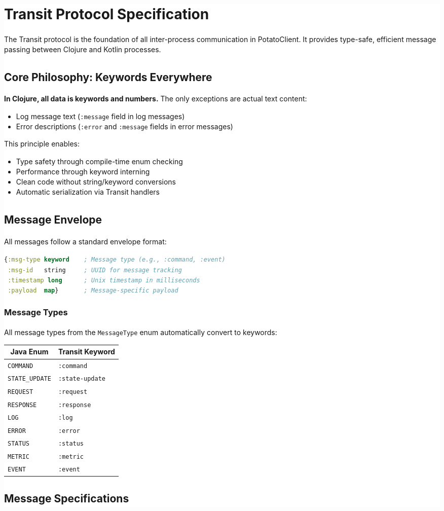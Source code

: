 # Transit Protocol Specification

The Transit protocol is the foundation of all inter-process communication in PotatoClient. It provides type-safe, efficient message passing between Clojure and Kotlin processes.

## Core Philosophy: Keywords Everywhere

**In Clojure, all data is keywords and numbers.** The only exceptions are actual text content:
- Log message text (`:message` field in log messages)
- Error descriptions (`:error` and `:message` fields in error messages)

This principle enables:
- Type safety through compile-time enum checking
- Performance through keyword interning
- Clean code without string/keyword conversions
- Automatic serialization via Transit handlers

## Message Envelope

All messages follow a standard envelope format:

```clojure
{:msg-type keyword    ; Message type (e.g., :command, :event)
 :msg-id   string     ; UUID for message tracking
 :timestamp long      ; Unix timestamp in milliseconds
 :payload  map}       ; Message-specific payload
```

### Message Types

All message types from the `MessageType` enum automatically convert to keywords:

| Java Enum | Transit Keyword |
|-----------|----------------|
| `COMMAND` | `:command` |
| `STATE_UPDATE` | `:state-update` |
| `REQUEST` | `:request` |
| `RESPONSE` | `:response` |
| `LOG` | `:log` |
| `ERROR` | `:error` |
| `STATUS` | `:status` |
| `METRIC` | `:metric` |
| `EVENT` | `:event` |

## Message Specifications

